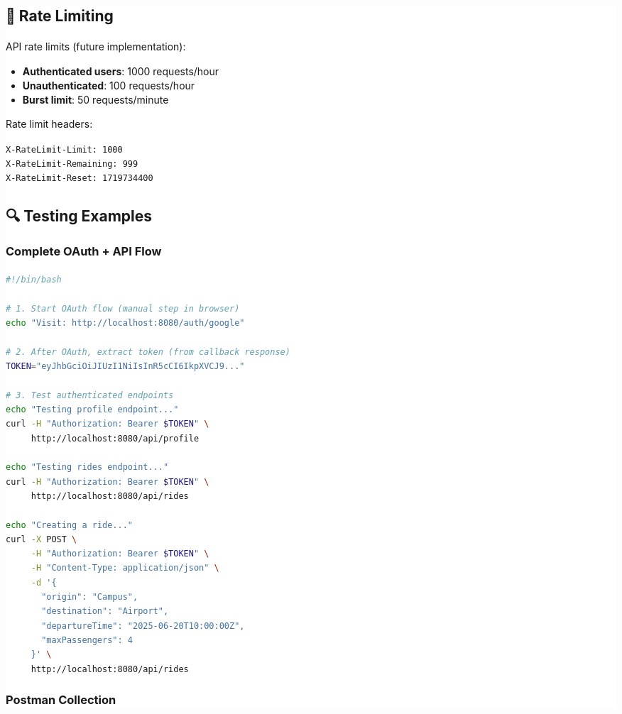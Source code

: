 ## 🎯 Rate Limiting

API rate limits (future implementation):

- **Authenticated users**: 1000 requests/hour
- **Unauthenticated**: 100 requests/hour
- **Burst limit**: 50 requests/minute

Rate limit headers:
```
X-RateLimit-Limit: 1000
X-RateLimit-Remaining: 999
X-RateLimit-Reset: 1719734400
```

## 🔍 Testing Examples

### Complete OAuth + API Flow

```bash
#!/bin/bash

# 1. Start OAuth flow (manual step in browser)
echo "Visit: http://localhost:8080/auth/google"

# 2. After OAuth, extract token (from callback response)
TOKEN="eyJhbGciOiJIUzI1NiIsInR5cCI6IkpXVCJ9..."

# 3. Test authenticated endpoints
echo "Testing profile endpoint..."
curl -H "Authorization: Bearer $TOKEN" \
     http://localhost:8080/api/profile

echo "Testing rides endpoint..."
curl -H "Authorization: Bearer $TOKEN" \
     http://localhost:8080/api/rides

echo "Creating a ride..."
curl -X POST \
     -H "Authorization: Bearer $TOKEN" \
     -H "Content-Type: application/json" \
     -d '{
       "origin": "Campus",
       "destination": "Airport",
       "departureTime": "2025-06-20T10:00:00Z",
       "maxPassengers": 4
     }' \
     http://localhost:8080/api/rides
```

### Postman Collection
